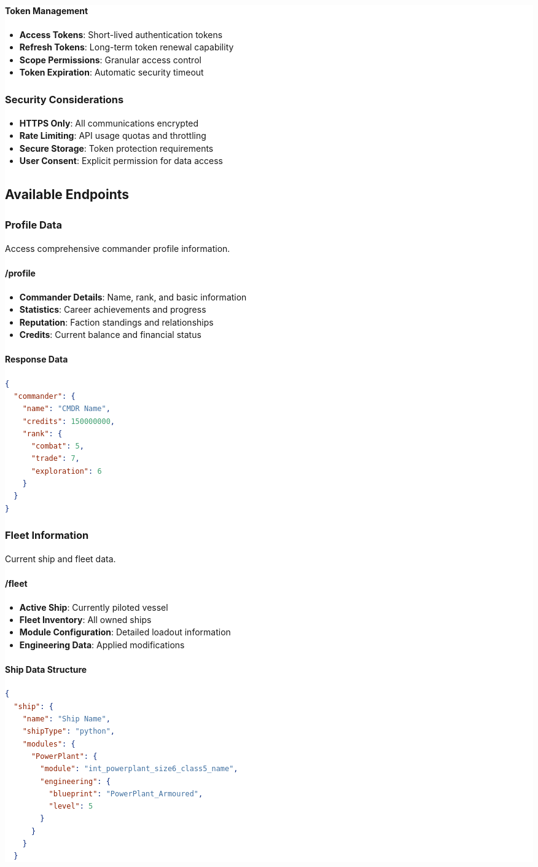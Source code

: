 #### **Token Management**
- **Access Tokens**: Short-lived authentication tokens
- **Refresh Tokens**: Long-term token renewal capability
- **Scope Permissions**: Granular access control
- **Token Expiration**: Automatic security timeout

### **Security Considerations**
- **HTTPS Only**: All communications encrypted
- **Rate Limiting**: API usage quotas and throttling
- **Secure Storage**: Token protection requirements
- **User Consent**: Explicit permission for data access

## Available Endpoints

### **Profile Data**
Access comprehensive commander profile information.

#### **/profile**
- **Commander Details**: Name, rank, and basic information
- **Statistics**: Career achievements and progress
- **Reputation**: Faction standings and relationships
- **Credits**: Current balance and financial status

#### **Response Data**
```json
{
  "commander": {
    "name": "CMDR Name",
    "credits": 150000000,
    "rank": {
      "combat": 5,
      "trade": 7,
      "exploration": 6
    }
  }
}
```

### **Fleet Information**
Current ship and fleet data.

#### **/fleet**
- **Active Ship**: Currently piloted vessel
- **Fleet Inventory**: All owned ships
- **Module Configuration**: Detailed loadout information
- **Engineering Data**: Applied modifications

#### **Ship Data Structure**
```json
{
  "ship": {
    "name": "Ship Name",
    "shipType": "python",
    "modules": {
      "PowerPlant": {
        "module": "int_powerplant_size6_class5_name",
        "engineering": {
          "blueprint": "PowerPlant_Armoured",
          "level": 5
        }
      }
    }
  }
```